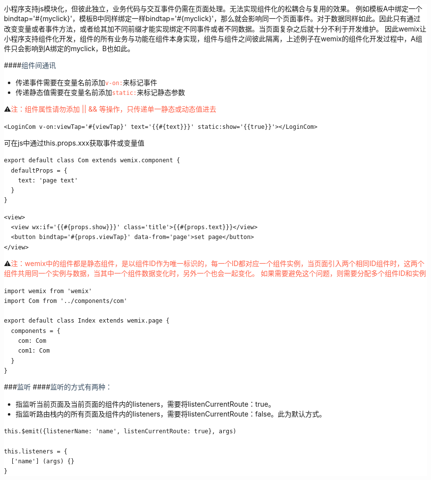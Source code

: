 小程序支持js模块化，但彼此独立，业务代码与交互事件仍需在页面处理。无法实现组件化的松耦合与复用的效果。 例如模板A中绑定一个bindtap='#{myclick}'，模板B中同样绑定一样bindtap='#{myclick}'，那么就会影响同一个页面事件。对于数据同样如此。因此只有通过改变变量或者事件方法，或者给其加不同前缀才能实现绑定不同事件或者不同数据。当页面复杂之后就十分不利于开发维护。 因此wemix让小程序支持组件化开发，组件的所有业务与功能在组件本身实现，组件与组件之间彼此隔离，上述例子在wemix的组件化开发过程中，A组件只会影响到A绑定的myclick，B也如此。

####<font color=#34495e>组件间通讯</font>
* 传递事件需要在变量名前添加<font color=#FF5E45>`v-on:`</font>来标记事件
* 传递静态值需要在变量名前添加<font color=#FF5E45>`static:`</font>来标记静态参数

⚠️<font color=#FF5E45>注：组件属性请勿添加 || && 等操作，只传递单一静态或动态值进去</font>


```
<LoginCom v-on:viewTap='#{viewTap}' text='{{#{text}}}' static:show='{{true}}'></LoginCom>
```

可在js中通过this.props.xxx获取事件或变量值

```
export default class Com extends wemix.component {
  defaultProps = {
    text: 'page text'
  }
}
```

```
<view>
  <view wx:if='{{#{props.show}}}' class='title'>{{#{props.text}}}</view>
  <button bindtap='#{props.viewTap}' data-from='page'>set page</button>
</view>
```

⚠️<font color=#FF5E45>注：wemix中的组件都是静态组件，是以组件ID作为唯一标识的，每一个ID都对应一个组件实例，当页面引入两个相同ID组件时，这两个组件共用同一个实例与数据，当其中一个组件数据变化时，另外一个也会一起变化。 如果需要避免这个问题，则需要分配多个组件ID和实例</font>

```
import wemix from 'wemix'
import Com from '../components/com'

export default class Index extends wemix.page {
  components = {
    com: Com
    com1: Com
  }
}
```
###<font color=#34495e>监听</font>
####<font color=#34495e>监听的方式有两种：</font>
* 指监听当前页面及当前页面的组件内的listeners，需要将listenCurrentRoute：true。
* 指监听路由栈内的所有页面及组件内的listeners，需要将listenCurrentRoute：false。此为默认方式。

```
this.$emit({listenerName: 'name', listenCurrentRoute: true}, args)

this.listeners = {
  ['name'] (args) {}
}
```